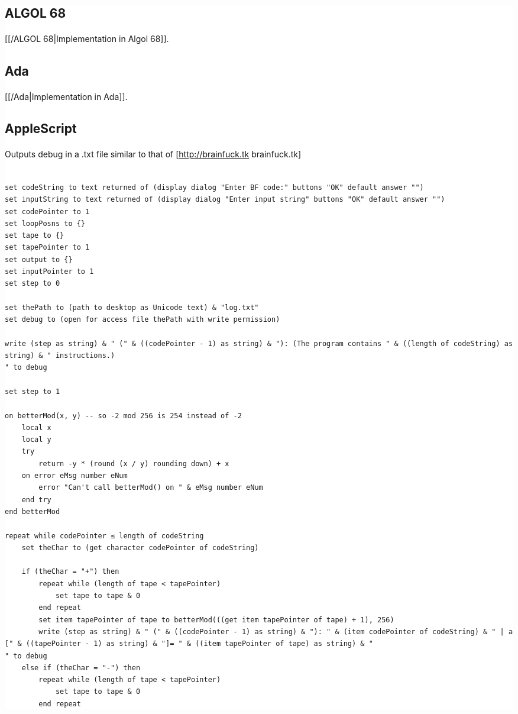 

## ALGOL 68


[[/ALGOL 68|Implementation in Algol 68]].


## Ada


[[/Ada|Implementation in Ada]].


## AppleScript

Outputs debug in a .txt file similar to that of [http://brainfuck.tk brainfuck.tk]

```AppleScript

set codeString to text returned of (display dialog "Enter BF code:" buttons "OK" default answer "")
set inputString to text returned of (display dialog "Enter input string" buttons "OK" default answer "")
set codePointer to 1
set loopPosns to {}
set tape to {}
set tapePointer to 1
set output to {}
set inputPointer to 1
set step to 0

set thePath to (path to desktop as Unicode text) & "log.txt"
set debug to (open for access file thePath with write permission)

write (step as string) & " (" & ((codePointer - 1) as string) & "): (The program contains " & ((length of codeString) as string) & " instructions.)
" to debug

set step to 1

on betterMod(x, y) -- so -2 mod 256 is 254 instead of -2
	local x
	local y
	try
		return -y * (round (x / y) rounding down) + x
	on error eMsg number eNum
		error "Can't call betterMod() on " & eMsg number eNum
	end try
end betterMod

repeat while codePointer ≤ length of codeString
	set theChar to (get character codePointer of codeString)

	if (theChar = "+") then
		repeat while (length of tape < tapePointer)
			set tape to tape & 0
		end repeat
		set item tapePointer of tape to betterMod(((get item tapePointer of tape) + 1), 256)
		write (step as string) & " (" & ((codePointer - 1) as string) & "): " & (item codePointer of codeString) & " | a[" & ((tapePointer - 1) as string) & "]= " & ((item tapePointer of tape) as string) & "
" to debug
	else if (theChar = "-") then
		repeat while (length of tape < tapePointer)
			set tape to tape & 0
		end repeat
```